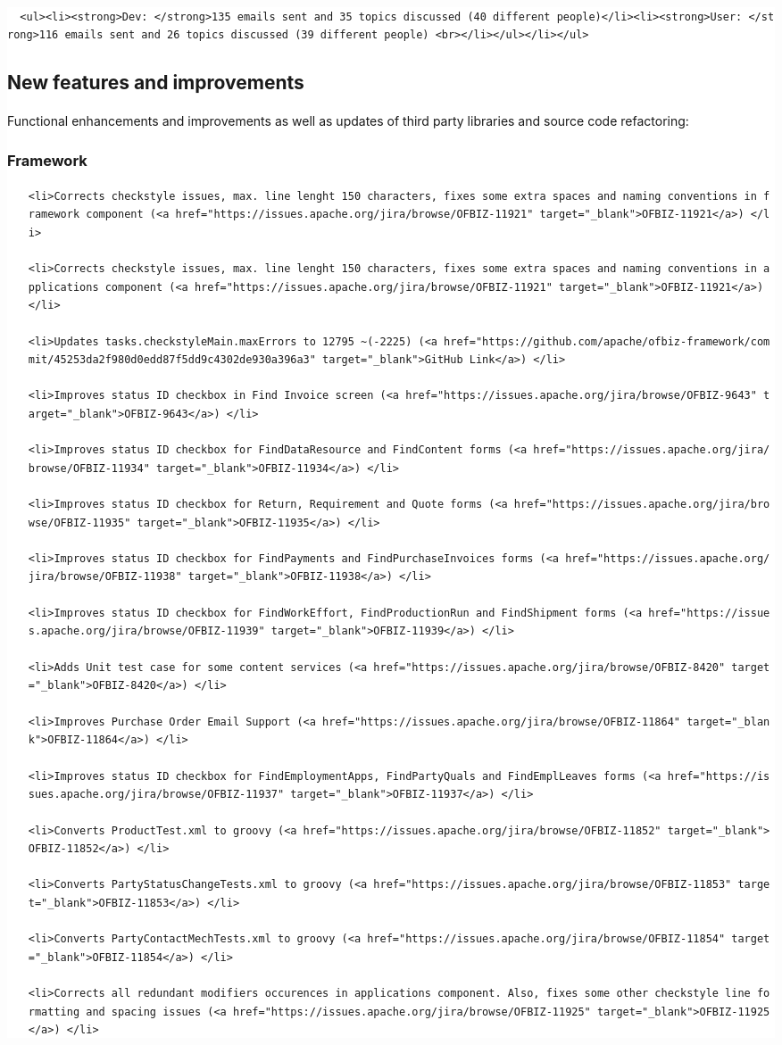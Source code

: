       <ul><li><strong>Dev: </strong>135 emails sent and 35 topics discussed (40 different people)</li><li><strong>User: </strong>116 emails sent and 26 topics discussed (39 different people) <br></li></ul></li></ul>

<h2>New features and improvements</h2>

Functional enhancements and improvements as well as updates of third party libraries and source code refactoring:

<h3>Framework</h3>

<ul>

    <li>Corrects checkstyle issues, max. line lenght 150 characters, fixes some extra spaces and naming conventions in framework component (<a href="https://issues.apache.org/jira/browse/OFBIZ-11921" target="_blank">OFBIZ-11921</a>) </li>

    <li>Corrects checkstyle issues, max. line lenght 150 characters, fixes some extra spaces and naming conventions in applications component (<a href="https://issues.apache.org/jira/browse/OFBIZ-11921" target="_blank">OFBIZ-11921</a>) </li>

    <li>Updates tasks.checkstyleMain.maxErrors to 12795 ~(-2225) (<a href="https://github.com/apache/ofbiz-framework/commit/45253da2f980d0edd87f5dd9c4302de930a396a3" target="_blank">GitHub Link</a>) </li>

    <li>Improves status ID checkbox in Find Invoice screen (<a href="https://issues.apache.org/jira/browse/OFBIZ-9643" target="_blank">OFBIZ-9643</a>) </li>

    <li>Improves status ID checkbox for FindDataResource and FindContent forms (<a href="https://issues.apache.org/jira/browse/OFBIZ-11934" target="_blank">OFBIZ-11934</a>) </li>

    <li>Improves status ID checkbox for Return, Requirement and Quote forms (<a href="https://issues.apache.org/jira/browse/OFBIZ-11935" target="_blank">OFBIZ-11935</a>) </li>

    <li>Improves status ID checkbox for FindPayments and FindPurchaseInvoices forms (<a href="https://issues.apache.org/jira/browse/OFBIZ-11938" target="_blank">OFBIZ-11938</a>) </li>

    <li>Improves status ID checkbox for FindWorkEffort, FindProductionRun and FindShipment forms (<a href="https://issues.apache.org/jira/browse/OFBIZ-11939" target="_blank">OFBIZ-11939</a>) </li>

    <li>Adds Unit test case for some content services (<a href="https://issues.apache.org/jira/browse/OFBIZ-8420" target="_blank">OFBIZ-8420</a>) </li>

    <li>Improves Purchase Order Email Support (<a href="https://issues.apache.org/jira/browse/OFBIZ-11864" target="_blank">OFBIZ-11864</a>) </li>

    <li>Improves status ID checkbox for FindEmploymentApps, FindPartyQuals and FindEmplLeaves forms (<a href="https://issues.apache.org/jira/browse/OFBIZ-11937" target="_blank">OFBIZ-11937</a>) </li>

    <li>Converts ProductTest.xml to groovy (<a href="https://issues.apache.org/jira/browse/OFBIZ-11852" target="_blank">OFBIZ-11852</a>) </li>

    <li>Converts PartyStatusChangeTests.xml to groovy (<a href="https://issues.apache.org/jira/browse/OFBIZ-11853" target="_blank">OFBIZ-11853</a>) </li>

    <li>Converts PartyContactMechTests.xml to groovy (<a href="https://issues.apache.org/jira/browse/OFBIZ-11854" target="_blank">OFBIZ-11854</a>) </li>

    <li>Corrects all redundant modifiers occurences in applications component. Also, fixes some other checkstyle line formatting and spacing issues (<a href="https://issues.apache.org/jira/browse/OFBIZ-11925" target="_blank">OFBIZ-11925</a>) </li>
